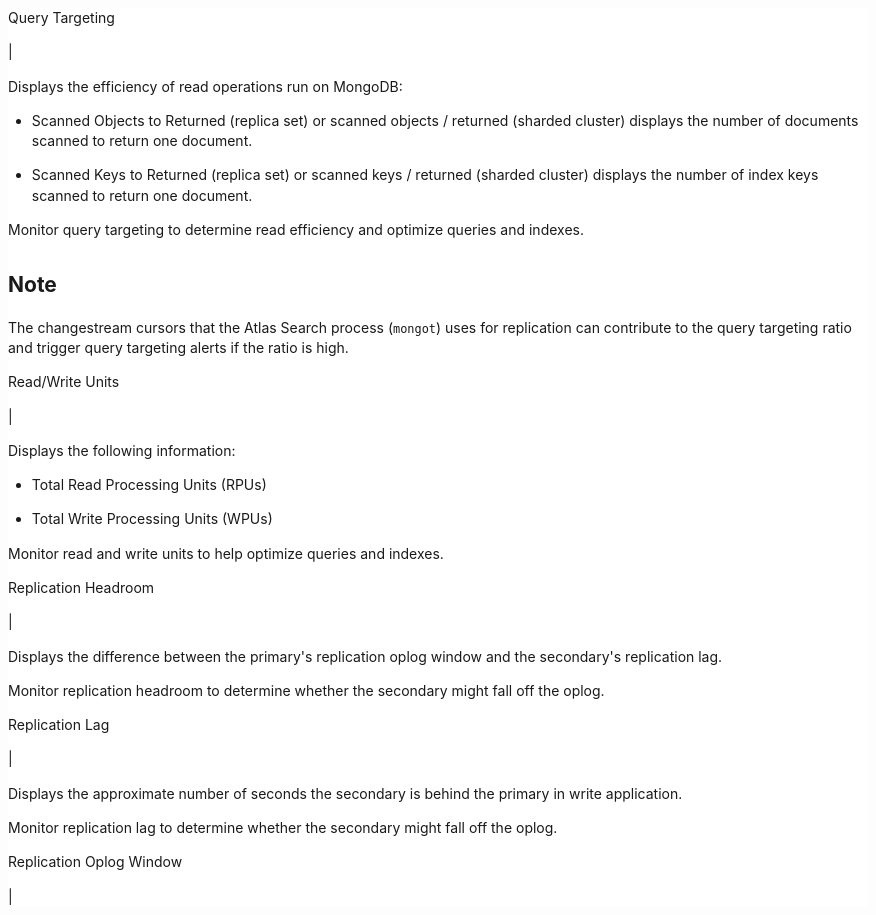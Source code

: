 Query Targeting

|

Displays the efficiency of read operations run on MongoDB:

  * Scanned Objects to Returned (replica set) or scanned objects / returned (sharded cluster) displays the number of documents scanned to return one document.

  * Scanned Keys to Returned (replica set) or scanned keys / returned (sharded cluster) displays the number of index keys scanned to return one document.

Monitor query targeting to determine read efficiency and optimize queries and
indexes.

## Note

The changestream cursors that the Atlas Search process (`mongot`) uses for
replication can contribute to the query targeting ratio and trigger query
targeting alerts if the ratio is high.  
  
Read/Write Units

|

Displays the following information:

  * Total Read Processing Units (RPUs)

  * Total Write Processing Units (WPUs)

Monitor read and write units to help optimize queries and indexes.  
  
Replication Headroom

|

Displays the difference between the primary's replication oplog window and the
secondary's replication lag.

Monitor replication headroom to determine whether the secondary might fall off
the oplog.  
  
Replication Lag

|

Displays the approximate number of seconds the secondary is behind the primary
in write application.

Monitor replication lag to determine whether the secondary might fall off the
oplog.  
  
Replication Oplog Window

|
